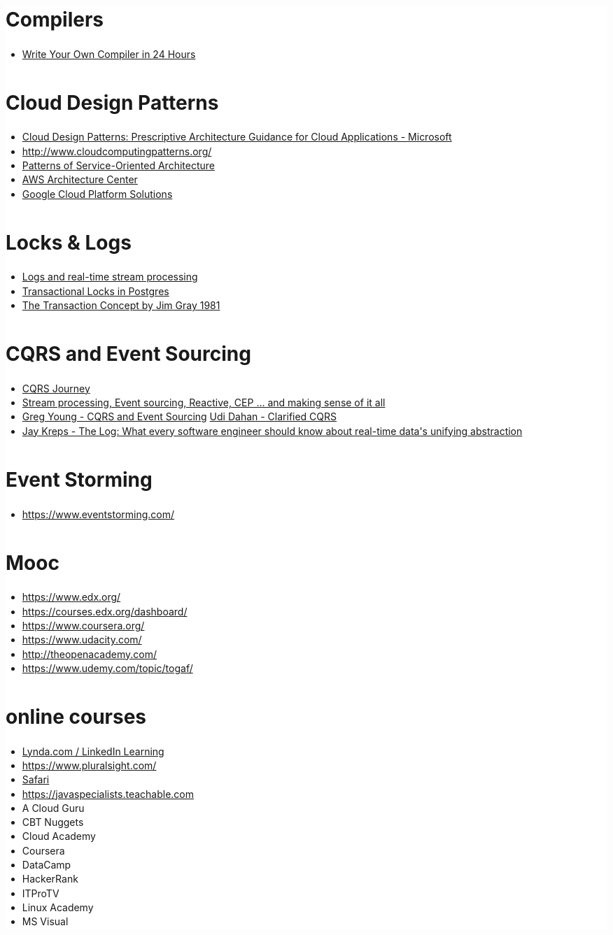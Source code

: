 # Compilers
  * [Write Your Own Compiler in 24 Hours](http://www.infoq.com/presentations/compiler-how-to)


# Cloud Design Patterns
  * [Cloud Design Patterns: Prescriptive Architecture Guidance for Cloud Applications - Microsoft](https://msdn.microsoft.com/en-us/library/dn600223.aspx)
  * http://www.cloudcomputingpatterns.org/
  * [Patterns of Service-Oriented Architecture](https://multithreaded.stitchfix.com/blog/2017/05/09/patterns-of-service-oriented-architecture/)
  * [AWS Architecture Center](https://aws.amazon.com/architecture/)
  * [Google Cloud Platform Solutions](https://cloud.google.com/solutions/)

# Locks & Logs
  * [Logs and real-time stream processing](https://www.oreilly.com/ideas/i-heart-logs-realtime-stream-processing)
  * [Transactional Locks in Postgres](https://gist.github.com/mohanraj-nagasamy/77473876fcafd0979410)
  * [The Transaction Concept by Jim Gray 1981](http://research.microsoft.com/en-us/um/people/gray/papers/theTransactionConcept.pdf)

# CQRS and Event Sourcing
  * [CQRS Journey](https://msdn.microsoft.com/en-us/library/jj554200.aspx)
  * [Stream processing, Event sourcing, Reactive, CEP ... and making sense of it all](http://www.confluent.io/blog/making-sense-of-stream-processing/)
  * [Greg Young - CQRS and Event Sourcing](https://www.youtube.com/watch?v=JHGkaShoyNs)
  [Udi Dahan - Clarified CQRS](http://udidahan.com/2009/12/09/clarified-cqrs/)
  * [Jay Kreps - The Log: What every software engineer should know about real-time data's unifying
  abstraction](https://engineering.linkedin.com/distributed-systems/log-what-every-software-engineer-should-know-about-real-time-datas-unifying)

# Event Storming
* https://www.eventstorming.com/

# Mooc
  * https://www.edx.org/
  * https://courses.edx.org/dashboard/
  * https://www.coursera.org/
  * https://www.udacity.com/
  * http://theopenacademy.com/
  * https://www.udemy.com/topic/togaf/

# online courses
  * [Lynda.com / LinkedIn Learning](https://www.lynda.com)
  * https://www.pluralsight.com/
  * [Safari](https://www.safaribooksonline.com/)
  * https://javaspecialists.teachable.com
  * A Cloud Guru
  * CBT Nuggets
  * Cloud Academy
  * Coursera
  * DataCamp
  * HackerRank
  * ITProTV
  * Linux Academy
  * MS Visual